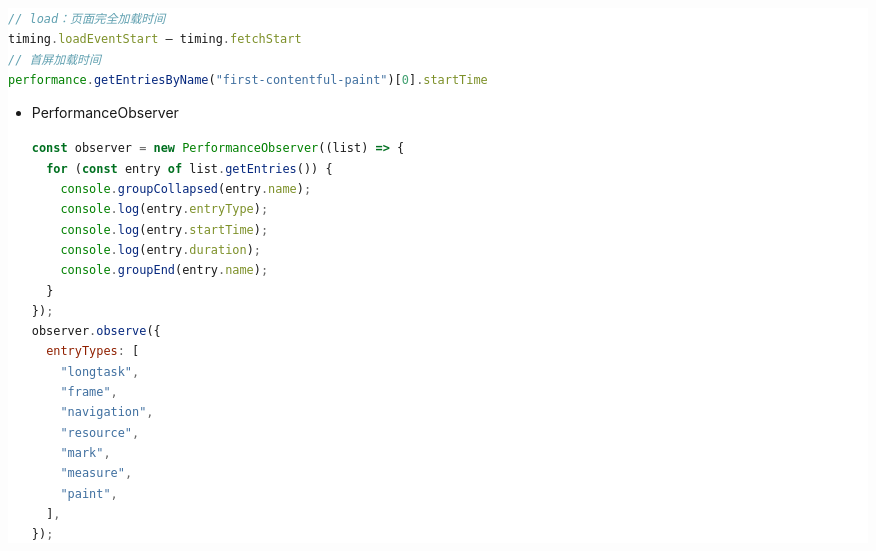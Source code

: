   ```js
  // load：页面完全加载时间
  timing.loadEventStart – timing.fetchStart
  // 首屏加载时间
  performance.getEntriesByName("first-contentful-paint")[0].startTime
  ```

- PerformanceObserver

  ```js
  const observer = new PerformanceObserver((list) => {
    for (const entry of list.getEntries()) {
      console.groupCollapsed(entry.name);
      console.log(entry.entryType);
      console.log(entry.startTime);
      console.log(entry.duration);
      console.groupEnd(entry.name);
    }
  });
  observer.observe({
    entryTypes: [
      "longtask",
      "frame",
      "navigation",
      "resource",
      "mark",
      "measure",
      "paint",
    ],
  });
  ```

  

  

